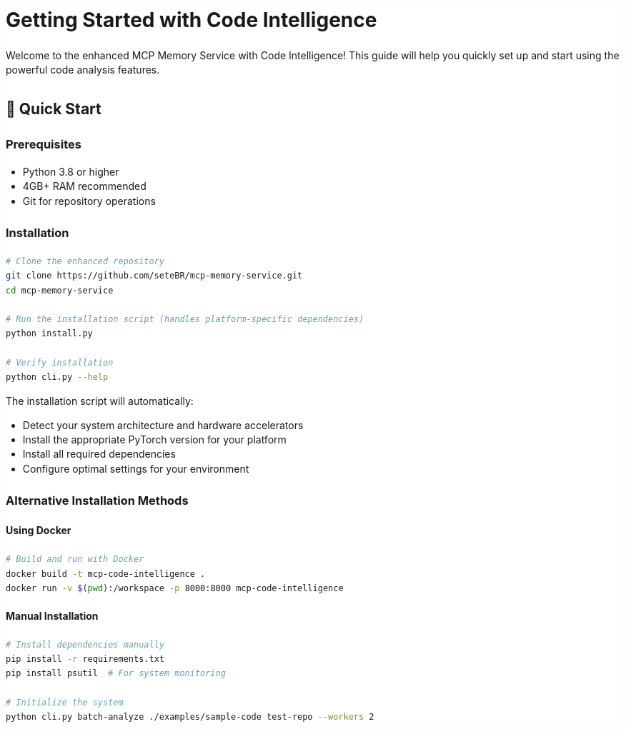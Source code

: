 # Getting Started with Code Intelligence

Welcome to the enhanced MCP Memory Service with Code Intelligence! This guide will help you quickly set up and start using the powerful code analysis features.

## 🚀 Quick Start

### Prerequisites

- Python 3.8 or higher
- 4GB+ RAM recommended
- Git for repository operations

### Installation

```bash
# Clone the enhanced repository
git clone https://github.com/seteBR/mcp-memory-service.git
cd mcp-memory-service

# Run the installation script (handles platform-specific dependencies)
python install.py

# Verify installation
python cli.py --help
```

The installation script will automatically:
- Detect your system architecture and hardware accelerators
- Install the appropriate PyTorch version for your platform
- Install all required dependencies
- Configure optimal settings for your environment

### Alternative Installation Methods

#### Using Docker
```bash
# Build and run with Docker
docker build -t mcp-code-intelligence .
docker run -v $(pwd):/workspace -p 8000:8000 mcp-code-intelligence
```

#### Manual Installation
```bash
# Install dependencies manually
pip install -r requirements.txt
pip install psutil  # For system monitoring

# Initialize the system
python cli.py batch-analyze ./examples/sample-code test-repo --workers 2
```
